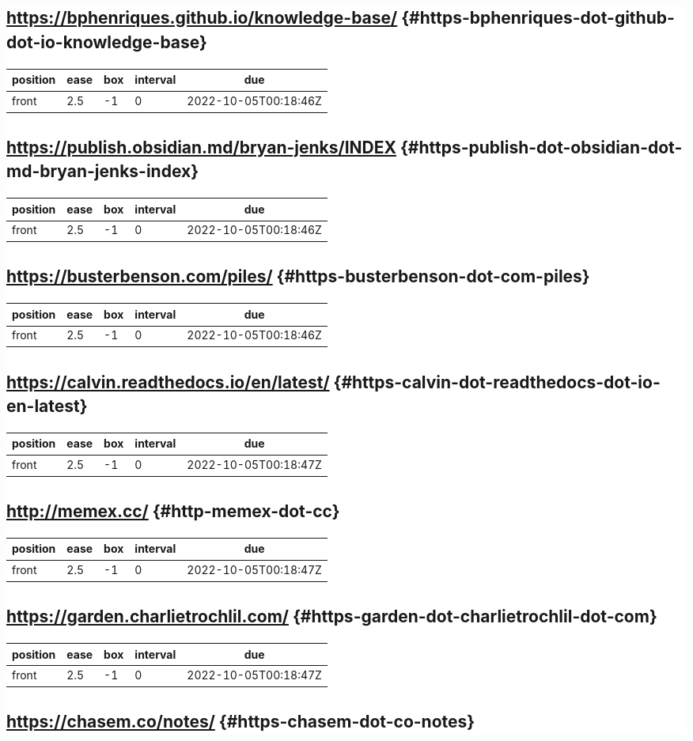 
## <https://bphenriques.github.io/knowledge-base/> {#https-bphenriques-dot-github-dot-io-knowledge-base}

| position | ease | box | interval | due                  |
|----------|------|-----|----------|----------------------|
| front    | 2.5  | -1  | 0        | 2022-10-05T00:18:46Z |


## <https://publish.obsidian.md/bryan-jenks/INDEX> {#https-publish-dot-obsidian-dot-md-bryan-jenks-index}

| position | ease | box | interval | due                  |
|----------|------|-----|----------|----------------------|
| front    | 2.5  | -1  | 0        | 2022-10-05T00:18:46Z |


## <https://busterbenson.com/piles/> {#https-busterbenson-dot-com-piles}

| position | ease | box | interval | due                  |
|----------|------|-----|----------|----------------------|
| front    | 2.5  | -1  | 0        | 2022-10-05T00:18:46Z |


## <https://calvin.readthedocs.io/en/latest/> {#https-calvin-dot-readthedocs-dot-io-en-latest}

| position | ease | box | interval | due                  |
|----------|------|-----|----------|----------------------|
| front    | 2.5  | -1  | 0        | 2022-10-05T00:18:47Z |


## <http://memex.cc/> {#http-memex-dot-cc}

| position | ease | box | interval | due                  |
|----------|------|-----|----------|----------------------|
| front    | 2.5  | -1  | 0        | 2022-10-05T00:18:47Z |


## <https://garden.charlietrochlil.com/> {#https-garden-dot-charlietrochlil-dot-com}

| position | ease | box | interval | due                  |
|----------|------|-----|----------|----------------------|
| front    | 2.5  | -1  | 0        | 2022-10-05T00:18:47Z |


## <https://chasem.co/notes/> {#https-chasem-dot-co-notes}
